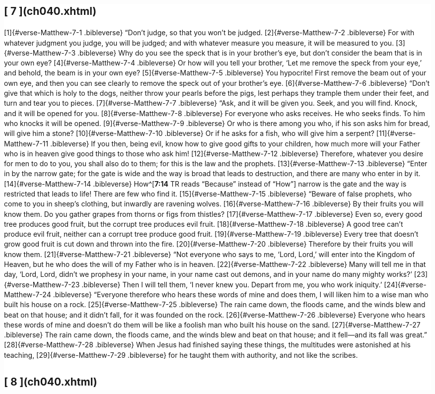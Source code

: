 <h2 class="chaptertitle">[&nbsp;7&nbsp;](ch040.xhtml)<span><span id="chapter-Matthew-7"></span></span></h2>
 
[1]{#verse-Matthew-7-1 .bibleverse} “Don’t judge, so that you won’t be judged. [2]{#verse-Matthew-7-2 .bibleverse} For with whatever judgment you judge, you will be judged; and with whatever measure you measure, it will be measured to you. [3]{#verse-Matthew-7-3 .bibleverse} Why do you see the speck that is in your brother’s eye, but don’t consider the beam that is in your own eye? [4]{#verse-Matthew-7-4 .bibleverse} Or how will you tell your brother, ‘Let me remove the speck from your eye,’ and behold, the beam is in your own eye? [5]{#verse-Matthew-7-5 .bibleverse} You hypocrite! First remove the beam out of your own eye, and then you can see clearly to remove the speck out of your brother’s eye. [6]{#verse-Matthew-7-6 .bibleverse} “Don’t give that which is holy to the dogs, neither throw your pearls before the pigs, lest perhaps they trample them under their feet, and turn and tear you to pieces.
[7]{#verse-Matthew-7-7 .bibleverse} “Ask, and it will be given you. Seek, and you will find. Knock, and it will be opened for you. [8]{#verse-Matthew-7-8 .bibleverse} For everyone who asks receives. He who seeks finds. To him who knocks it will be opened. [9]{#verse-Matthew-7-9 .bibleverse} Or who is there among you who, if his son asks him for bread, will give him a stone? [10]{#verse-Matthew-7-10 .bibleverse} Or if he asks for a fish, who will give him a serpent? [11]{#verse-Matthew-7-11 .bibleverse} If you then, being evil, know how to give good gifts to your children, how much more will your Father who is in heaven give good things to those who ask him!
[12]{#verse-Matthew-7-12 .bibleverse} Therefore, whatever you desire for men to do to you, you shall also do to them; for this is the law and the prophets. [13]{#verse-Matthew-7-13 .bibleverse} “Enter in by the narrow gate; for the gate is wide and the way is broad that leads to destruction, and there are many who enter in by it. [14]{#verse-Matthew-7-14 .bibleverse} How^[**7:14** TR reads “Because” instead of “How”] narrow is the gate and the way is restricted that leads to life! There are few who find it.
[15]{#verse-Matthew-7-15 .bibleverse} “Beware of false prophets, who come to you in sheep’s clothing, but inwardly are ravening wolves. [16]{#verse-Matthew-7-16 .bibleverse} By their fruits you will know them. Do you gather grapes from thorns or figs from thistles? [17]{#verse-Matthew-7-17 .bibleverse} Even so, every good tree produces good fruit, but the corrupt tree produces evil fruit. [18]{#verse-Matthew-7-18 .bibleverse} A good tree can’t produce evil fruit, neither can a corrupt tree produce good fruit. [19]{#verse-Matthew-7-19 .bibleverse} Every tree that doesn’t grow good fruit is cut down and thrown into the fire. [20]{#verse-Matthew-7-20 .bibleverse} Therefore by their fruits you will know them.
[21]{#verse-Matthew-7-21 .bibleverse} “Not everyone who says to me, ‘Lord, Lord,’ will enter into the Kingdom of Heaven, but he who does the will of my Father who is in heaven. [22]{#verse-Matthew-7-22 .bibleverse} Many will tell me in that day, ‘Lord, Lord, didn’t we prophesy in your name, in your name cast out demons, and in your name do many mighty works?’ [23]{#verse-Matthew-7-23 .bibleverse} Then I will tell them, ‘I never knew you. Depart from me, you who work iniquity.’ [24]{#verse-Matthew-7-24 .bibleverse} “Everyone therefore who hears these words of mine and does them, I will liken him to a wise man who built his house on a rock. [25]{#verse-Matthew-7-25 .bibleverse} The rain came down, the floods came, and the winds blew and beat on that house; and it didn’t fall, for it was founded on the rock. [26]{#verse-Matthew-7-26 .bibleverse} Everyone who hears these words of mine and doesn’t do them will be like a foolish man who built his house on the sand. [27]{#verse-Matthew-7-27 .bibleverse} The rain came down, the floods came, and the winds blew and beat on that house; and it fell—and its fall was great.” [28]{#verse-Matthew-7-28 .bibleverse} When Jesus had finished saying these things, the multitudes were astonished at his teaching, [29]{#verse-Matthew-7-29 .bibleverse} for he taught them with authority, and not like the scribes. 

<h2 class="chaptertitle">[&nbsp;8&nbsp;](ch040.xhtml)<span><span id="chapter-Matthew-8"></span></span></h2>
 